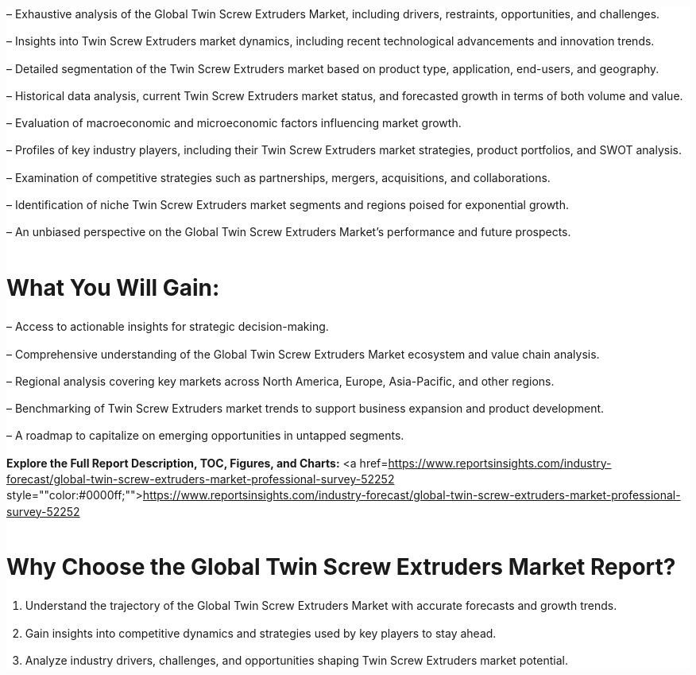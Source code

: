 – Exhaustive analysis of the Global Twin Screw Extruders Market, including drivers, restraints, opportunities, and challenges.

– Insights into Twin Screw Extruders market dynamics, including recent technological advancements and innovation trends.

– Detailed segmentation of the Twin Screw Extruders market based on product type, application, end-users, and geography.

– Historical data analysis, current Twin Screw Extruders market status, and forecasted growth in terms of both volume and value.

– Evaluation of macroeconomic and microeconomic factors influencing market growth.

– Profiles of key industry players, including their Twin Screw Extruders market strategies, product portfolios, and SWOT analysis.

– Examination of competitive strategies such as partnerships, mergers, acquisitions, and collaborations.

– Identification of niche Twin Screw Extruders market segments and regions poised for exponential growth.

– An unbiased perspective on the Global Twin Screw Extruders Market’s performance and future prospects.

# <strong>What You Will Gain:</strong>

– Access to actionable insights for strategic decision-making.

– Comprehensive understanding of the Global Twin Screw Extruders Market ecosystem and value chain analysis.

– Regional analysis covering key markets across North America, Europe, Asia-Pacific, and other regions.

– Benchmarking of Twin Screw Extruders market trends to support business expansion and product development.

– A roadmap to capitalize on emerging opportunities in untapped segments.

<strong>Explore the Full Report Description, TOC, Figures, and Charts:</strong>
<a href=https://www.reportsinsights.com/industry-forecast/global-twin-screw-extruders-market-professional-survey-52252 style=""color:#0000ff;"">https://www.reportsinsights.com/industry-forecast/global-twin-screw-extruders-market-professional-survey-52252</a>

# <strong>Why Choose the Global Twin Screw Extruders Market Report?</strong>

1. Understand the trajectory of the Global Twin Screw Extruders Market with accurate forecasts and growth trends.

2. Gain insights into competitive dynamics and strategies used by key players to stay ahead.

3. Analyze industry drivers, challenges, and opportunities shaping Twin Screw Extruders market potential.
